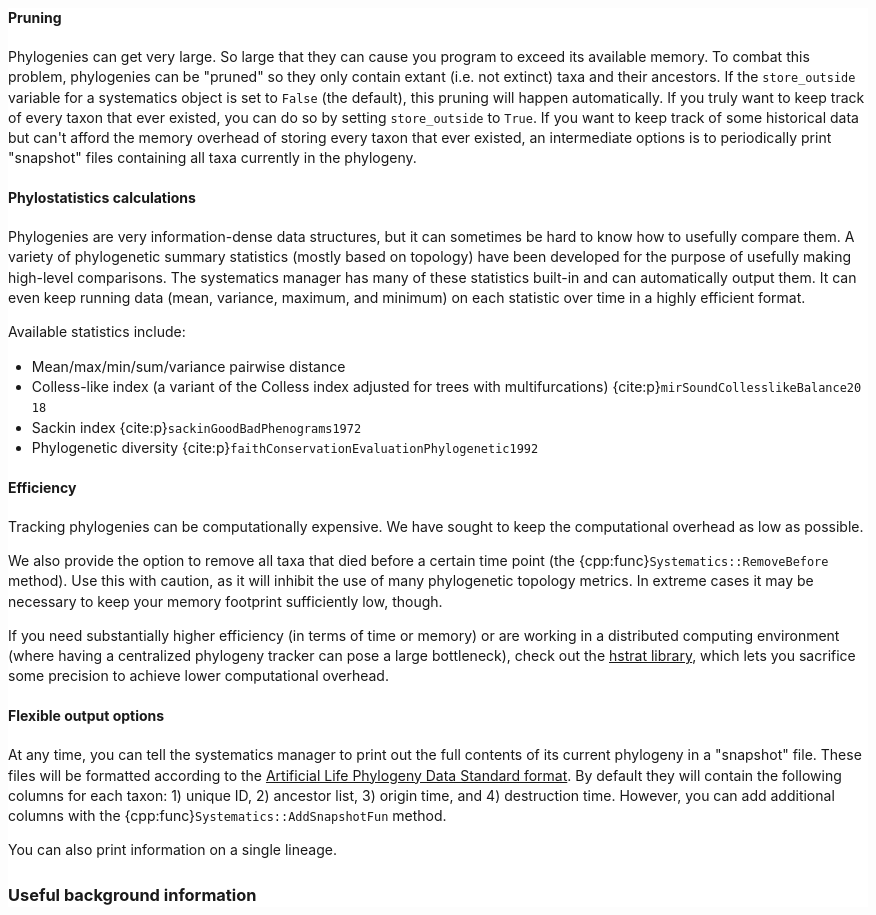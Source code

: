 #### Pruning

Phylogenies can get very large. So large that they can cause you program to exceed its available memory. To combat this problem, phylogenies can be "pruned" so they only contain extant (i.e. not extinct) taxa and their ancestors. If the `store_outside` variable for a systematics object is set to `False` (the default), this pruning will happen automatically. If you truly want to keep track of every taxon that ever existed, you can do so by setting `store_outside` to `True`. If you want to keep track of some historical data but can't afford the memory overhead of storing every taxon that ever existed, an intermediate options is to periodically print "snapshot" files containing all taxa currently in the phylogeny.

#### Phylostatistics calculations

Phylogenies are very information-dense data structures, but it can sometimes be hard to know how to usefully compare them. A variety of phylogenetic summary statistics (mostly based on topology) have been developed for the purpose of usefully making high-level comparisons. The systematics manager has many of these statistics built-in and can automatically output them. It can even keep running data (mean, variance, maximum, and minimum) on each statistic over time in a highly efficient format.

Available statistics include:

- Mean/max/min/sum/variance pairwise distance
- Colless-like index (a variant of the Colless index adjusted for trees with multifurcations) {cite:p}`mirSoundCollesslikeBalance2018`
- Sackin index {cite:p}`sackinGoodBadPhenograms1972`
- Phylogenetic diversity {cite:p}`faithConservationEvaluationPhylogenetic1992`

#### Efficiency

Tracking phylogenies can be computationally expensive. We have sought to keep the computational overhead as low as possible.

We also provide the option to remove all taxa that died before a certain time point (the {cpp:func}`Systematics::RemoveBefore` method). Use this with caution, as it will inhibit the use of many phylogenetic topology metrics. In extreme cases it may be necessary to keep your memory footprint sufficiently low, though.

If you need substantially higher efficiency (in terms of time or memory) or are working in a distributed computing environment (where having a centralized phylogeny tracker can pose a large bottleneck), check out the [hstrat library](https://github.com/mmore500/hstrat), which lets you sacrifice some precision to achieve lower computational overhead.

#### Flexible output options

At any time, you can tell the systematics manager to print out the full contents of its current phylogeny in a "snapshot" file. These files will be formatted according to the [Artificial Life Phylogeny Data Standard format](https://alife-data-standards.github.io/alife-data-standards/phylogeny.html). By default they will contain the following columns for each taxon: 1) unique ID, 2) ancestor list, 3) origin time, and 4) destruction time. However, you can add additional columns with the {cpp:func}`Systematics::AddSnapshotFun` method.

You can also print information on a single lineage.

### Useful background information
